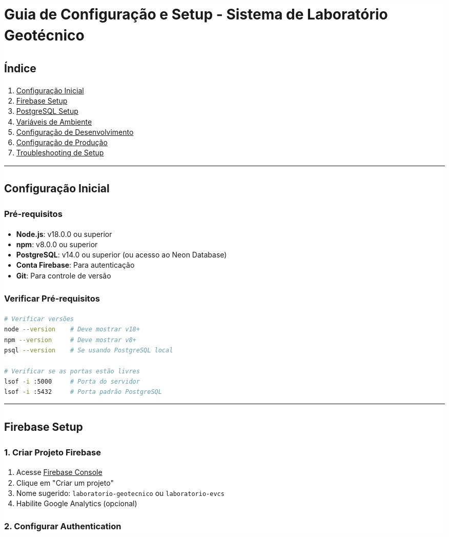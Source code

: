 # Guia de Configuração e Setup - Sistema de Laboratório Geotécnico

## Índice
1. [Configuração Inicial](#configuração-inicial)
2. [Firebase Setup](#firebase-setup)
3. [PostgreSQL Setup](#postgresql-setup)
4. [Variáveis de Ambiente](#variáveis-de-ambiente)
5. [Configuração de Desenvolvimento](#configuração-de-desenvolvimento)
6. [Configuração de Produção](#configuração-de-produção)
7. [Troubleshooting de Setup](#troubleshooting-de-setup)

---

## Configuração Inicial

### Pré-requisitos

- **Node.js**: v18.0.0 ou superior
- **npm**: v8.0.0 ou superior
- **PostgreSQL**: v14.0 ou superior (ou acesso ao Neon Database)
- **Conta Firebase**: Para autenticação
- **Git**: Para controle de versão

### Verificar Pré-requisitos

```bash
# Verificar versões
node --version    # Deve mostrar v18+
npm --version     # Deve mostrar v8+
psql --version    # Se usando PostgreSQL local

# Verificar se as portas estão livres
lsof -i :5000     # Porta do servidor
lsof -i :5432     # Porta padrão PostgreSQL
```

---

## Firebase Setup

### 1. Criar Projeto Firebase

1. Acesse [Firebase Console](https://console.firebase.google.com)
2. Clique em "Criar um projeto"
3. Nome sugerido: `laboratorio-geotecnico` ou `laboratorio-evcs`
4. Habilite Google Analytics (opcional)

### 2. Configurar Authentication
